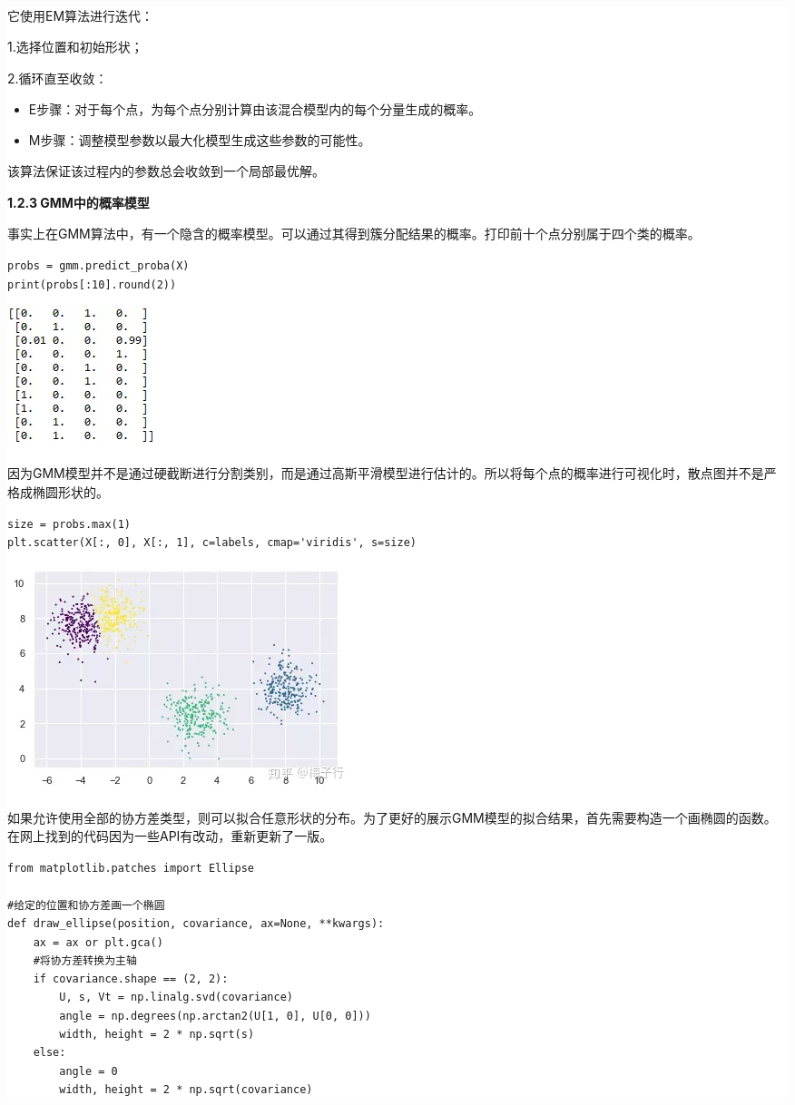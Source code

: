 它使用EM算法进行迭代：

1.选择位置和初始形状；

2.循环直至收敛：

- E步骤：对于每个点，为每个点分别计算由该混合模型内的每个分量生成的概率。

- M步骤：调整模型参数以最大化模型生成这些参数的可能性。

该算法保证该过程内的参数总会收敛到一个局部最优解。

**1.2.3 GMM中的概率模型**

事实上在GMM算法中，有一个隐含的概率模型。可以通过其得到簇分配结果的概率。打印前十个点分别属于四个类的概率。

```python3
probs = gmm.predict_proba(X)
print(probs[:10].round(2))
```

![img](./img/GMM2.jpg)

因为GMM模型并不是通过硬截断进行分割类别，而是通过高斯平滑模型进行估计的。所以将每个点的概率进行可视化时，散点图并不是严格成椭圆形状的。

```python3
size = probs.max(1)
plt.scatter(X[:, 0], X[:, 1], c=labels, cmap='viridis', s=size)
```

![img](./img/GMM3.jpg)

如果允许使用全部的协方差类型，则可以拟合任意形状的分布。为了更好的展示GMM模型的拟合结果，首先需要构造一个画椭圆的函数。在网上找到的代码因为一些API有改动，重新更新了一版。

```python3
from matplotlib.patches import Ellipse

#给定的位置和协方差画一个椭圆
def draw_ellipse(position, covariance, ax=None, **kwargs):
    ax = ax or plt.gca()
    #将协方差转换为主轴
    if covariance.shape == (2, 2):
        U, s, Vt = np.linalg.svd(covariance)
        angle = np.degrees(np.arctan2(U[1, 0], U[0, 0]))
        width, height = 2 * np.sqrt(s)
    else:
        angle = 0
        width, height = 2 * np.sqrt(covariance)

```